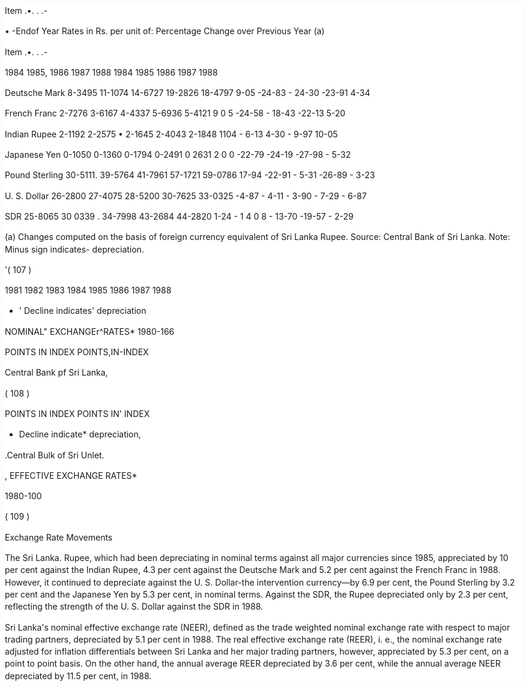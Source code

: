 Item .•. . .-

• -Endof Year Rates in Rs. per unit of: Percentage Change over Previous Year (a)

Item .•. . .-

1984 1985, 1986 1987 1988 1984 1985 1986 1987 1988

Deutsche Mark 8-3495 11-1074 14-6727 19-2826 18-4797 9-05 -24-83 - 24-30 -23-91 4-34

French Franc 2-7276 3-6167 4-4337 5-6936 5-4121 9 0 5 -24-58 - 18-43 -22-13 5-20

Indian Rupee 2-1192 2-2575 • 2-1645 2-4043 2-1848 1104 - 6-13 4-30 - 9-97 10-05

Japanese Yen 0-1050 0-1360 0-1794 0-2491 0 2631 2 0 0 -22-79 -24-19 -27-98 - 5-32

Pound Sterling 30-5111. 39-5764 41-7961 57-1721 59-0786 17-94 -22-91 - 5-31 -26-89 - 3-23

U. S. Dollar 26-2800 27-4075 28-5200 30-7625 33-0325 -4-87 - 4-11 - 3-90 - 7-29 - 6-87

SDR 25-8065 30 0339 . 34-7998 43-2684 44-2820 1-24 - 1 4 0 8 - 13-70 -19-57 - 2-29

(a) Changes computed on the basis of foreign currency equivalent of Sri Lanka Rupee. Source: Central Bank of Sri Lanka. Note: Minus sign indicates- depreciation.

'( 107 )

1981 1982 1983 1984 1985 1986 1987 1988

* ' Decline indicates' depreciation

NOMINAL" EXCHANGEr^RATES* 1980-166

POINTS IN INDEX POINTS,IN-INDEX

Central Bank pf Sri Lanka,

( 108 )

POINTS IN INDEX POINTS IN' INDEX

* Decline indicate* depreciation,

.Central Bulk of Sri Unlet.

, EFFECTIVE EXCHANGE RATES*

1980-100

( 109 )

Exchange Rate Movements

The Sri Lanka. Rupee, which had been depreciating in nominal terms against all major currencies since 1985, appreciated by 10 per cent against the Indian Rupee, 4.3 per cent against the Deutsche Mark and 5.2 per cent against the French Franc in 1988. However, it continued to depreciate against the U. S. Dollar-the intervention currency—by 6.9 per cent, the Pound Sterling by 3.2 per cent and the Japanese Yen by 5.3 per cent, in nominal terms. Against the SDR, the Rupee depreciated only by 2.3 per cent, reflecting the strength of the U. S. Dollar against the SDR in 1988.

Sri Lanka's nominal effective exchange rate (NEER), defined as the trade weighted nominal exchange rate with respect to major trading partners, depreciated by 5.1 per cent in 1988. The real effective exchange rate (REER), i. e., the nominal exchange rate adjusted for inflation differentials between Sri Lanka and her major trading partners, however, appreciated by 5.3 per cent, on a point to point basis. On the other hand, the annual average REER depreciated by 3.6 per cent, while the annual average NEER depreciated by 11.5 per cent, in 1988.
